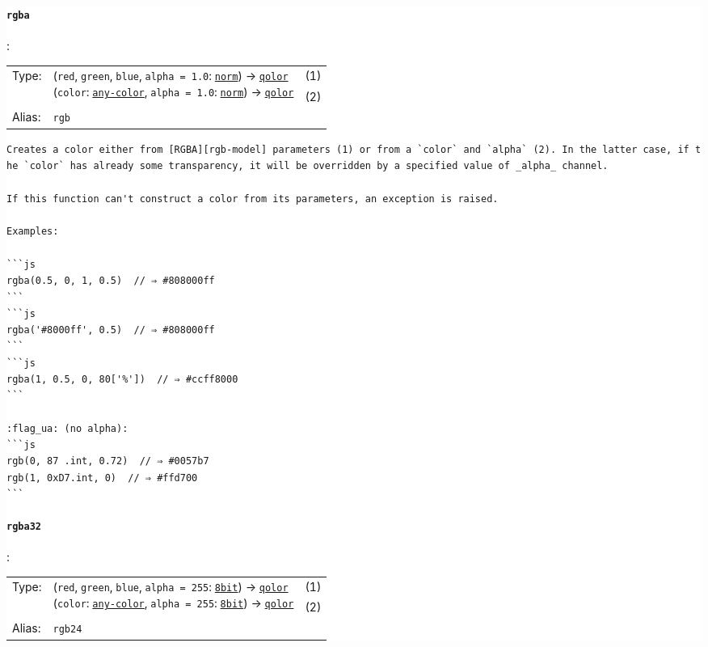 #### `rgba`

:	<table class="type-alias">
		<tr>
			<td text-align="right" rowspan="2">Type:</td>
			<td rowspan="2">
				(`red`, `green`, `blue`, `alpha = 1.0`: [`norm`][norm]) &rarr; [`qolor`][qolor]<br/>
				(`color`: [`any-color`][any-color], `alpha = 1.0`: [`norm`][norm]) &rarr; [`qolor`][qolor]
			</td>
			<td>(1)</td>
		</tr>
		<tr><td>(2)</td></tr>
		<tr><td text-align="right">Alias:</td><td>`rgb`</td></tr>
	</table>

	Creates a color either from [RGBA][rgb-model] parameters (1) or from a `color` and `alpha` (2). In the latter case, if the `color` has already some transparency, it will be overridden by a specified value of _alpha_ channel.

	If this function can't construct a color from its parameters, an exception is raised.

	Examples:

	```js
	rgba(0.5, 0, 1, 0.5)  // ⇒ #808000ff
	```
	```js
	rgba('#8000ff', 0.5)  // ⇒ #808000ff
	```
	```js
	rgba(1, 0.5, 0, 80['%'])  // ⇒ #ccff8000
	```

	:flag_ua: (no alpha):
	```js
	rgb(0, 87 .int, 0.72)  // ⇒ #0057b7
	rgb(1, 0xD7.int, 0)  // ⇒ #ffd700
	```

#### `rgba32`

:	<table class="type-alias">
		<tr>
			<td text-align="right" rowspan="2">Type:</td>
			<td rowspan="2">
				(`red`, `green`, `blue`, `alpha = 255`: [`8bit`][8bit]) &rarr; [`qolor`][qolor]<br/>
				(`color`: [`any-color`][any-color], `alpha = 255`: [`8bit`][8bit]) &rarr; [`qolor`][qolor]
			</td>
			<td>(1)</td>
		</tr>
		<tr><td>(2)</td></tr>
		<tr><td text-align="right">Alias:</td><td>`rgb24`</td></tr>
	</table>


[norm]: ../getting-started/basic-concepts.md#normalized-real-interval-norm "Normalized real interval (norm)"
[offset]: ../getting-started/basic-concepts.md#normalized-real-offset-interval-offset "Normalized real interval offset (offset)"
[8bit]: ../getting-started/basic-concepts.md#integer-interval-8bit "Integer interval (8bit)"
[qolor]: ../getting-started/basic-concepts.md#qt-color-qolor "Qt color"
[color]: ../getting-started/basic-concepts.md#the-color-class-color "Color class from this library"
[any-color]: ../getting-started/basic-concepts.md#any-type-of-color-any-color "Any type of color"
[offset-object]: ../getting-started/basic-concepts.md#offset-object
[change-object]: ../getting-started/basic-concepts.md#change-object
[percent]: ./units.md#or-percent "% (or percent)"
[deg]: ./units.md#or-deg "° (or deg)"
[rgb-model]: ../getting-started/basic-concepts.md#rgb
[hsl-model]: ../getting-started/basic-concepts.md#hsl
[hsv-model]: ../getting-started/basic-concepts.md#hsv
[hwb-model]: ../getting-started/basic-concepts.md#hwb
[^1]: Oh, God, what have I done‽